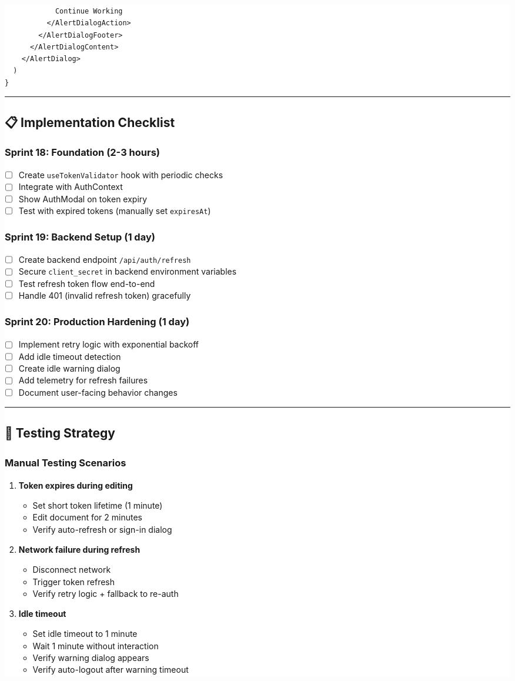 ```tsx
            Continue Working
          </AlertDialogAction>
        </AlertDialogFooter>
      </AlertDialogContent>
    </AlertDialog>
  )
}
```

---

## 📋 Implementation Checklist

### Sprint 18: Foundation (2-3 hours)
- [ ] Create `useTokenValidator` hook with periodic checks
- [ ] Integrate with AuthContext
- [ ] Show AuthModal on token expiry
- [ ] Test with expired tokens (manually set `expiresAt`)

### Sprint 19: Backend Setup (1 day)
- [ ] Create backend endpoint `/api/auth/refresh`
- [ ] Secure `client_secret` in backend environment variables
- [ ] Test refresh token flow end-to-end
- [ ] Handle 401 (invalid refresh token) gracefully

### Sprint 20: Production Hardening (1 day)
- [ ] Implement retry logic with exponential backoff
- [ ] Add idle timeout detection
- [ ] Create idle warning dialog
- [ ] Add telemetry for refresh failures
- [ ] Document user-facing behavior changes

---

## 🧪 Testing Strategy

### Manual Testing Scenarios
1. **Token expires during editing**
   - Set short token lifetime (1 minute)
   - Edit document for 2 minutes
   - Verify auto-refresh or sign-in dialog

2. **Network failure during refresh**
   - Disconnect network
   - Trigger token refresh
   - Verify retry logic + fallback to re-auth

3. **Idle timeout**
   - Set idle timeout to 1 minute
   - Wait 1 minute without interaction
   - Verify warning dialog appears
   - Verify auto-logout after warning timeout
